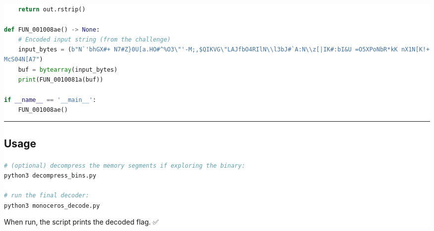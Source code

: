 ```python
    return out.rstrip()

def FUN_001008ae() -> None:
    # Encoded input string (from the challenge)
    input_bytes = (b"N`'bhGX#+ N7#Z}0U[a.HO#^%O3\"'-M;,$QIKVG\"LAJfbO4RIlN\\l3bJ#`A:N\\z[|IK#:bI&U =O5XPoNbR*kK nX1N[K!+McS04N[A7")
    buf = bytearray(input_bytes)
    print(FUN_0010081a(buf))

if __name__ == '__main__':
    FUN_001008ae()
```

---

## Usage

```bash
# (optional) decompress the memory segments if exploring the binary:
python3 decompress_bins.py

# run the final decoder:
python3 monoceros_decode.py
```

When run, the script prints the decoded flag. ✅  
